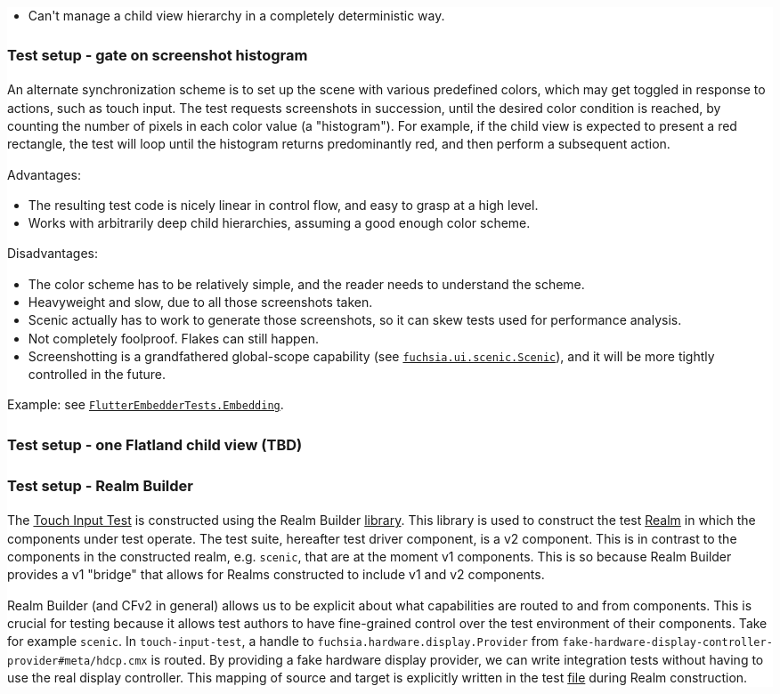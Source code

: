 *   Can't manage a child view hierarchy in a completely deterministic way.

### Test setup - gate on screenshot histogram

An alternate synchronization scheme is to set up the scene with various
predefined colors, which may get toggled in response to actions, such as touch
input. The test requests screenshots in succession, until the desired color
condition is reached, by counting the number of pixels in each color value (a
"histogram"). For example, if the child view is expected to present a red
rectangle, the test will loop until the histogram returns predominantly red, and
then perform a subsequent action.

Advantages:

*   The resulting test code is nicely linear in control flow, and easy to grasp
    at a high level.
*   Works with arbitrarily deep child hierarchies, assuming a good enough color
    scheme.

Disadvantages:

*   The color scheme has to be relatively simple, and the reader needs to
    understand the scheme.
*   Heavyweight and slow, due to all those screenshots taken.
*   Scenic actually has to work to generate those screenshots, so it can skew
    tests used for performance analysis.
*   Not completely foolproof. Flakes can still happen.
*   Screenshotting is a grandfathered global-scope capability (see
    [`fuchsia.ui.scenic.Scenic`](/sdk/fidl/fuchsia.ui.scenic/scenic.fidl#89)),
    and it will be more tightly controlled in the future.

Example: see
[`FlutterEmbedderTests.Embedding`](/src/ui/tests/integration_flutter_tests/embedder/flutter-embedder-test.cc).

### Test setup - one Flatland child view (TBD)

### Test setup - Realm Builder

The [Touch Input Test](/src/ui/tests/integration_input_tests/touch/touch-input-test.cc)
is constructed using the Realm Builder [library](https://fuchsia.dev/fuchsia-src/development/components/v2/realm_builder?hl=en).
This library is used to construct the test [Realm](https://fuchsia.dev/fuchsia-src/concepts/components/v2/realms)
in which the components under test operate. The test suite, hereafter test
driver component, is a v2 component. This is in contrast to the components in
the constructed realm, e.g. `scenic`, that are at the moment v1 components. This
is so because Realm Builder provides a v1 "bridge" that allows for Realms
constructed to include v1 and v2 components.

Realm Builder (and CFv2 in general) allows us to be explicit about what capabilities
are routed to and from components. This is crucial for testing because it allows
test authors to have fine-grained control over the test environment of their
components. Take for example `scenic`. In `touch-input-test`, a handle to
`fuchsia.hardware.display.Provider` from `fake-hardware-display-controller-provider#meta/hdcp.cmx`
is routed. By providing a fake hardware display provider, we can write integration
tests without having to use the real display controller. This mapping of
source and target is explicitly written in the test [file](/src/ui/tests/integration_input_tests/touch/touch-input-test.cc)
during Realm construction.

